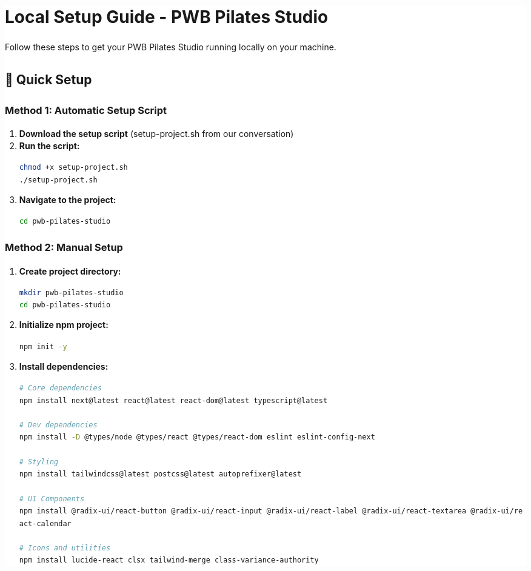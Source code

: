 # Local Setup Guide - PWB Pilates Studio

Follow these steps to get your PWB Pilates Studio running locally on your machine.

## 🚀 Quick Setup

### Method 1: Automatic Setup Script

1. **Download the setup script** (setup-project.sh from our conversation)
2. **Run the script:**
   ```bash
   chmod +x setup-project.sh
   ./setup-project.sh
   ```
3. **Navigate to the project:**
   ```bash
   cd pwb-pilates-studio
   ```

### Method 2: Manual Setup

1. **Create project directory:**

   ```bash
   mkdir pwb-pilates-studio
   cd pwb-pilates-studio
   ```

2. **Initialize npm project:**

   ```bash
   npm init -y
   ```

3. **Install dependencies:**

   ```bash
   # Core dependencies
   npm install next@latest react@latest react-dom@latest typescript@latest

   # Dev dependencies
   npm install -D @types/node @types/react @types/react-dom eslint eslint-config-next

   # Styling
   npm install tailwindcss@latest postcss@latest autoprefixer@latest

   # UI Components
   npm install @radix-ui/react-button @radix-ui/react-input @radix-ui/react-label @radix-ui/react-textarea @radix-ui/react-calendar

   # Icons and utilities
   npm install lucide-react clsx tailwind-merge class-variance-authority
   ```
